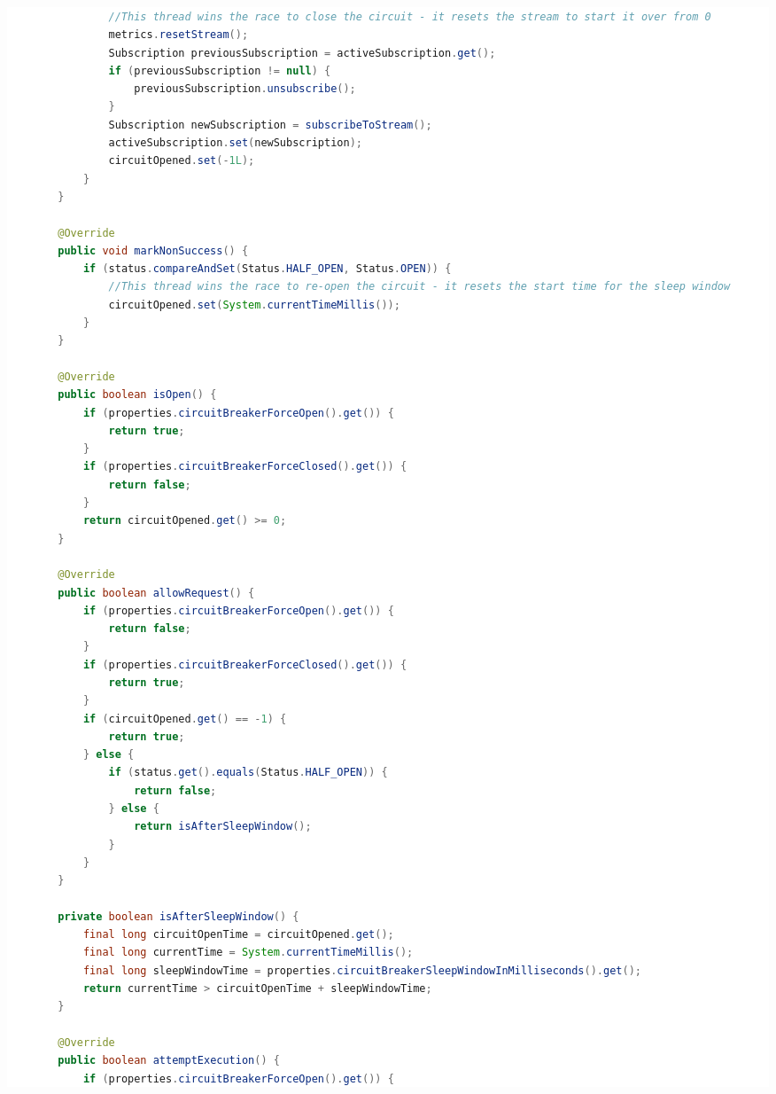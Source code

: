 ```java
                //This thread wins the race to close the circuit - it resets the stream to start it over from 0
                metrics.resetStream();
                Subscription previousSubscription = activeSubscription.get();
                if (previousSubscription != null) {
                    previousSubscription.unsubscribe();
                }
                Subscription newSubscription = subscribeToStream();
                activeSubscription.set(newSubscription);
                circuitOpened.set(-1L);
            }
        }

        @Override
        public void markNonSuccess() {
            if (status.compareAndSet(Status.HALF_OPEN, Status.OPEN)) {
                //This thread wins the race to re-open the circuit - it resets the start time for the sleep window
                circuitOpened.set(System.currentTimeMillis());
            }
        }

        @Override
        public boolean isOpen() {
            if (properties.circuitBreakerForceOpen().get()) {
                return true;
            }
            if (properties.circuitBreakerForceClosed().get()) {
                return false;
            }
            return circuitOpened.get() >= 0;
        }

        @Override
        public boolean allowRequest() {
            if (properties.circuitBreakerForceOpen().get()) {
                return false;
            }
            if (properties.circuitBreakerForceClosed().get()) {
                return true;
            }
            if (circuitOpened.get() == -1) {
                return true;
            } else {
                if (status.get().equals(Status.HALF_OPEN)) {
                    return false;
                } else {
                    return isAfterSleepWindow();
                }
            }
        }

        private boolean isAfterSleepWindow() {
            final long circuitOpenTime = circuitOpened.get();
            final long currentTime = System.currentTimeMillis();
            final long sleepWindowTime = properties.circuitBreakerSleepWindowInMilliseconds().get();
            return currentTime > circuitOpenTime + sleepWindowTime;
        }

        @Override
        public boolean attemptExecution() {
            if (properties.circuitBreakerForceOpen().get()) {
```